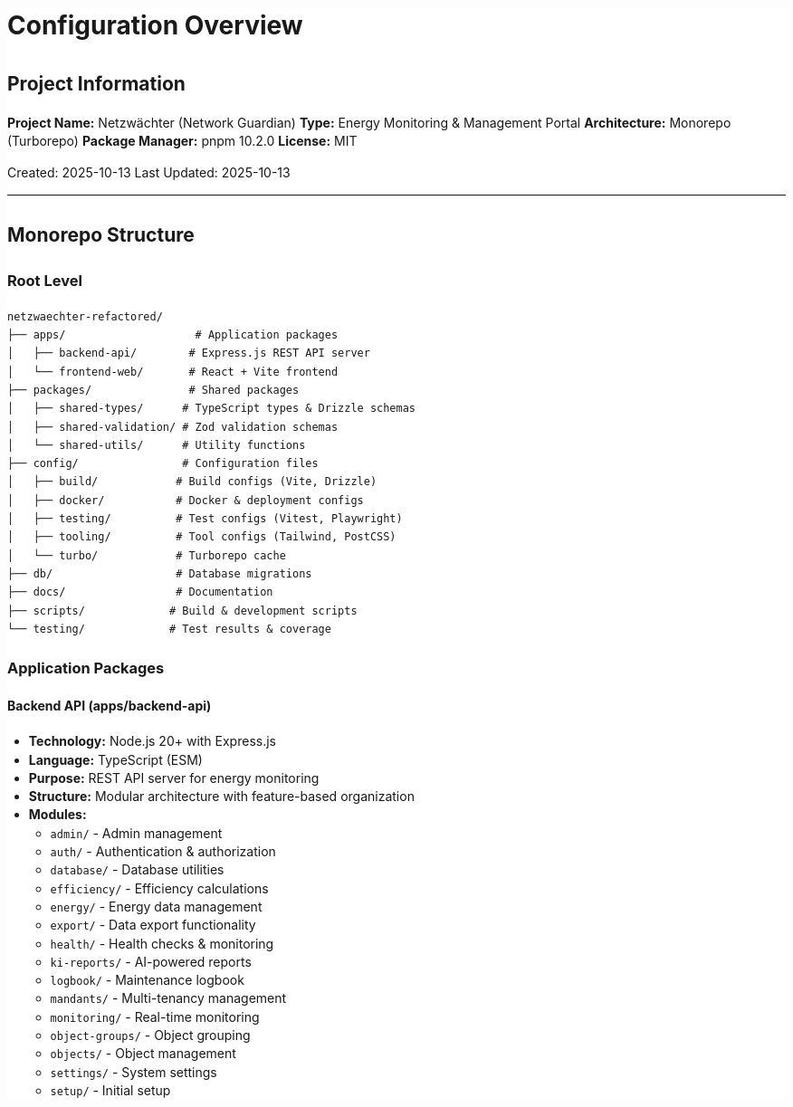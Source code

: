 # Configuration Overview

## Project Information

**Project Name:** Netzwächter (Network Guardian)
**Type:** Energy Monitoring & Management Portal
**Architecture:** Monorepo (Turborepo)
**Package Manager:** pnpm 10.2.0
**License:** MIT

Created: 2025-10-13
Last Updated: 2025-10-13

---

## Monorepo Structure

### Root Level
```
netzwaechter-refactored/
├── apps/                    # Application packages
│   ├── backend-api/        # Express.js REST API server
│   └── frontend-web/       # React + Vite frontend
├── packages/               # Shared packages
│   ├── shared-types/      # TypeScript types & Drizzle schemas
│   ├── shared-validation/ # Zod validation schemas
│   └── shared-utils/      # Utility functions
├── config/                # Configuration files
│   ├── build/            # Build configs (Vite, Drizzle)
│   ├── docker/           # Docker & deployment configs
│   ├── testing/          # Test configs (Vitest, Playwright)
│   ├── tooling/          # Tool configs (Tailwind, PostCSS)
│   └── turbo/            # Turborepo cache
├── db/                   # Database migrations
├── docs/                 # Documentation
├── scripts/             # Build & development scripts
└── testing/             # Test results & coverage
```

### Application Packages

#### Backend API (apps/backend-api)
- **Technology:** Node.js 20+ with Express.js
- **Language:** TypeScript (ESM)
- **Purpose:** REST API server for energy monitoring
- **Structure:** Modular architecture with feature-based organization
- **Modules:**
  - `admin/` - Admin management
  - `auth/` - Authentication & authorization
  - `database/` - Database utilities
  - `efficiency/` - Efficiency calculations
  - `energy/` - Energy data management
  - `export/` - Data export functionality
  - `health/` - Health checks & monitoring
  - `ki-reports/` - AI-powered reports
  - `logbook/` - Maintenance logbook
  - `mandants/` - Multi-tenancy management
  - `monitoring/` - Real-time monitoring
  - `object-groups/` - Object grouping
  - `objects/` - Object management
  - `settings/` - System settings
  - `setup/` - Initial setup